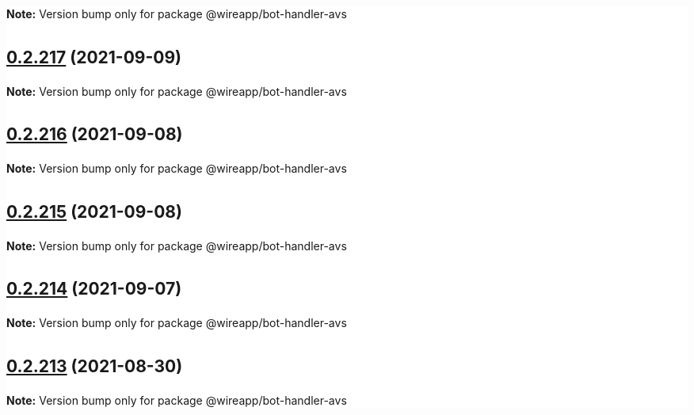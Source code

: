 **Note:** Version bump only for package @wireapp/bot-handler-avs





## [0.2.217](https://github.com/wireapp/wire-web-packages/tree/main/packages/bot-handler-avs/compare/@wireapp/bot-handler-avs@0.2.216...@wireapp/bot-handler-avs@0.2.217) (2021-09-09)

**Note:** Version bump only for package @wireapp/bot-handler-avs





## [0.2.216](https://github.com/wireapp/wire-web-packages/tree/main/packages/bot-handler-avs/compare/@wireapp/bot-handler-avs@0.2.215...@wireapp/bot-handler-avs@0.2.216) (2021-09-08)

**Note:** Version bump only for package @wireapp/bot-handler-avs





## [0.2.215](https://github.com/wireapp/wire-web-packages/tree/main/packages/bot-handler-avs/compare/@wireapp/bot-handler-avs@0.2.214...@wireapp/bot-handler-avs@0.2.215) (2021-09-08)

**Note:** Version bump only for package @wireapp/bot-handler-avs





## [0.2.214](https://github.com/wireapp/wire-web-packages/tree/main/packages/bot-handler-avs/compare/@wireapp/bot-handler-avs@0.2.213...@wireapp/bot-handler-avs@0.2.214) (2021-09-07)

**Note:** Version bump only for package @wireapp/bot-handler-avs





## [0.2.213](https://github.com/wireapp/wire-web-packages/tree/main/packages/bot-handler-avs/compare/@wireapp/bot-handler-avs@0.2.212...@wireapp/bot-handler-avs@0.2.213) (2021-08-30)

**Note:** Version bump only for package @wireapp/bot-handler-avs




